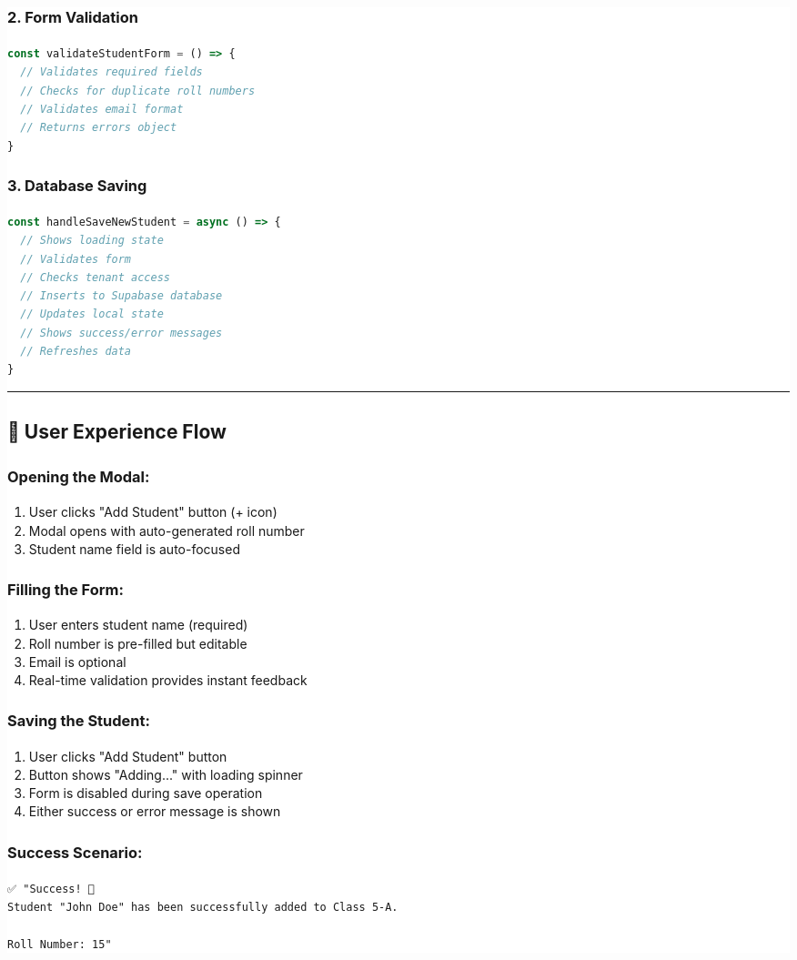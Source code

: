 ### **2. Form Validation**
```javascript
const validateStudentForm = () => {
  // Validates required fields
  // Checks for duplicate roll numbers
  // Validates email format
  // Returns errors object
}
```

### **3. Database Saving**
```javascript
const handleSaveNewStudent = async () => {
  // Shows loading state
  // Validates form
  // Checks tenant access
  // Inserts to Supabase database
  // Updates local state
  // Shows success/error messages
  // Refreshes data
}
```

---

## 🎯 **User Experience Flow**

### **Opening the Modal:**
1. User clicks "Add Student" button (+ icon)
2. Modal opens with auto-generated roll number
3. Student name field is auto-focused

### **Filling the Form:**
1. User enters student name (required)
2. Roll number is pre-filled but editable
3. Email is optional
4. Real-time validation provides instant feedback

### **Saving the Student:**
1. User clicks "Add Student" button
2. Button shows "Adding..." with loading spinner
3. Form is disabled during save operation
4. Either success or error message is shown

### **Success Scenario:**
```
✅ "Success! 🎉
Student "John Doe" has been successfully added to Class 5-A.

Roll Number: 15"
```
